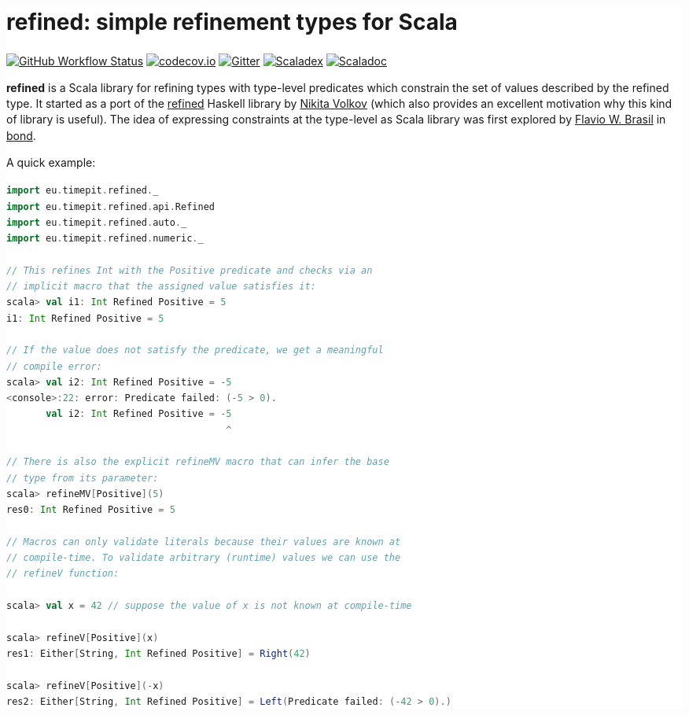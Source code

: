 # refined: simple refinement types for Scala
[![GitHub Workflow Status](https://img.shields.io/github/workflow/status/fthomas/refined/Continuous%20Integration)](https://github.com/fthomas/refined/actions?query=workflow%3A%22Continuous+Integration%22)
[![codecov.io](https://img.shields.io/codecov/c/github/fthomas/refined.svg)](http://codecov.io/github/fthomas/refined)
[![Gitter](https://badges.gitter.im/Join%20Chat.svg)](https://gitter.im/fthomas/refined?utm_source=badge&utm_medium=badge&utm_campaign=pr-badge&utm_content=badge)
[![Scaladex](https://index.scala-lang.org/fthomas/refined/refined/latest.svg?color=blue)](https://index.scala-lang.org/fthomas/refined/refined)
[![Scaladoc](https://www.javadoc.io/badge/eu.timepit/refined_2.12.svg?color=blue&label=Scaladoc)](https://javadoc.io/doc/eu.timepit/refined_2.12/0.9.20)

**refined** is a Scala library for refining types with type-level predicates
which constrain the set of values described by the refined type.
It started as a port of the [refined][refined.hs] Haskell library by
[Nikita Volkov](https://github.com/nikita-volkov) (which also provides an excellent
motivation why this kind of library is useful).
The idea of expressing constraints at the type-level as Scala library was first
explored by [Flavio W. Brasil](https://github.com/fwbrasil) in [bond][bond].

A quick example:

```scala
import eu.timepit.refined._
import eu.timepit.refined.api.Refined
import eu.timepit.refined.auto._
import eu.timepit.refined.numeric._

// This refines Int with the Positive predicate and checks via an
// implicit macro that the assigned value satisfies it:
scala> val i1: Int Refined Positive = 5
i1: Int Refined Positive = 5

// If the value does not satisfy the predicate, we get a meaningful
// compile error:
scala> val i2: Int Refined Positive = -5
<console>:22: error: Predicate failed: (-5 > 0).
       val i2: Int Refined Positive = -5
                                       ^

// There is also the explicit refineMV macro that can infer the base
// type from its parameter:
scala> refineMV[Positive](5)
res0: Int Refined Positive = 5

// Macros can only validate literals because their values are known at
// compile-time. To validate arbitrary (runtime) values we can use the
// refineV function:

scala> val x = 42 // suppose the value of x is not known at compile-time

scala> refineV[Positive](x)
res1: Either[String, Int Refined Positive] = Right(42)

scala> refineV[Positive](-x)
res2: Either[String, Int Refined Positive] = Left(Predicate failed: (-42 > 0).)
```


[custom-pred]: https://github.com/fthomas/refined/blob/master/modules/docs/custom_predicates.md
[design]: https://github.com/fthomas/refined/blob/master/modules/docs/design.md
[docs]: https://github.com/fthomas/refined/tree/master/modules/docs
[resources]: https://github.com/fthomas/refined/wiki/Resources
[type-aliases]: https://github.com/fthomas/refined/blob/master/modules/docs/type_aliases.md
[bond]: https://github.com/fwbrasil/bond
[refined.hs]: http://nikita-volkov.github.io/refined
[scala.js]: http://www.scala-js.org
[search.maven]: http://search.maven.org/#search|ga|1|eu.timepit.refined
[singleton-types]: https://github.com/milessabin/shapeless/wiki/Feature-overview:-shapeless-2.0.0#singleton-typed-literals
[sip-23]: http://docs.scala-lang.org/sips/42.type.html
[typelevel]: http://typelevel.org